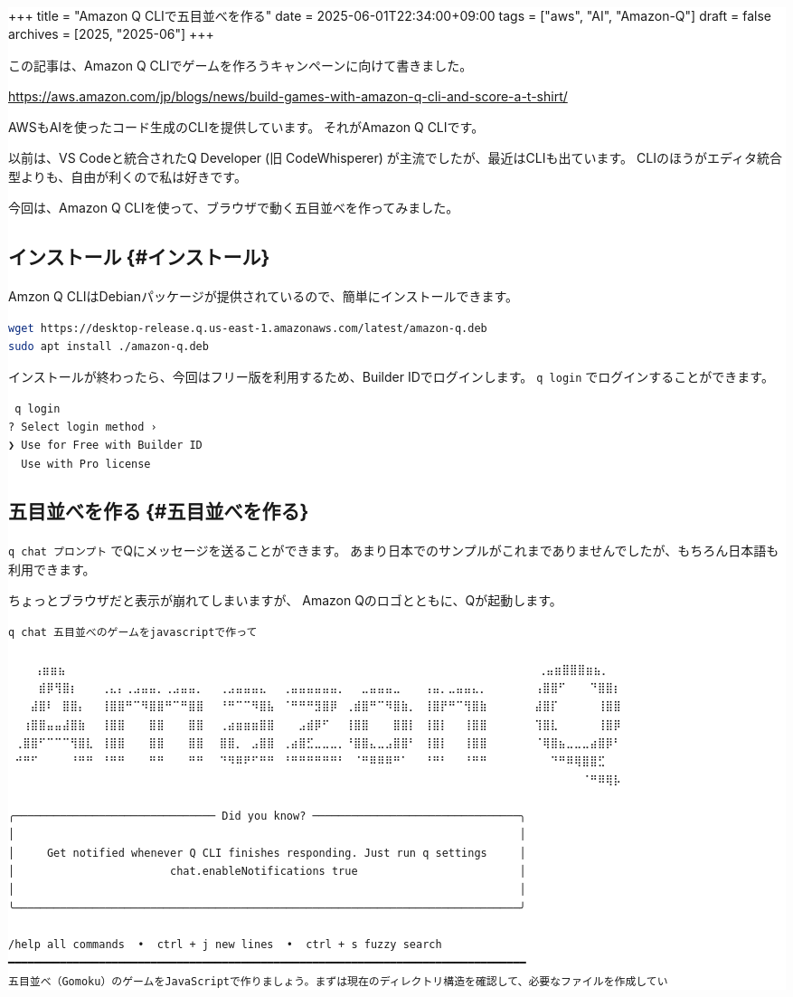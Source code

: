 +++
title = "Amazon Q CLIで五目並べを作る"
date = 2025-06-01T22:34:00+09:00
tags = ["aws", "AI", "Amazon-Q"]
draft = false
archives = [2025, "2025-06"]
+++

この記事は、Amazon Q CLIでゲームを作ろうキャンペーンに向けて書きました。

<https://aws.amazon.com/jp/blogs/news/build-games-with-amazon-q-cli-and-score-a-t-shirt/>

AWSもAIを使ったコード生成のCLIを提供しています。
それがAmazon Q CLIです。

以前は、VS Codeと統合されたQ Developer (旧 CodeWhisperer) が主流でしたが、最近はCLIも出ています。
CLIのほうがエディタ統合型よりも、自由が利くので私は好きです。

今回は、Amazon Q CLIを使って、ブラウザで動く五目並べを作ってみました。


## インストール {#インストール}

Amzon Q CLIはDebianパッケージが提供されているので、簡単にインストールできます。

```bash
wget https://desktop-release.q.us-east-1.amazonaws.com/latest/amazon-q.deb
sudo apt install ./amazon-q.deb
```

インストールが終わったら、今回はフリー版を利用するため、Builder IDでログインします。
`q login` でログインすることができます。

```bash
 q login
? Select login method ›
❯ Use for Free with Builder ID
  Use with Pro license
```


## 五目並べを作る {#五目並べを作る}

`q chat プロンプト` でQにメッセージを送ることができます。
あまり日本でのサンプルがこれまでありませんでしたが、もちろん日本語も利用できます。

ちょっとブラウザだと表示が崩れてしまいますが、
Amazon Qのロゴとともに、Qが起動します。

```text
q chat 五目並べのゲームをjavascriptで作って

    ⢠⣶⣶⣦⠀⠀⠀⠀⠀⠀⠀⠀⠀⠀⠀⠀⠀⠀⠀⠀⠀⠀⠀⠀⠀⠀⠀⠀⠀⠀⠀⠀⠀⠀⠀⠀⠀⠀⠀⠀⠀⠀⠀⠀⠀⠀⠀⠀⠀⠀⠀⠀⠀⠀⠀⠀⠀⠀⠀⠀⠀⠀⠀⠀⢀⣤⣶⣿⣿⣿⣶⣦⡀⠀
 ⠀⠀⠀⣾⡿⢻⣿⡆⠀⠀⠀⢀⣄⡄⢀⣠⣤⣤⡀⢀⣠⣤⣤⡀⠀⠀⢀⣠⣤⣤⣤⣄⠀⠀⢀⣤⣤⣤⣤⣤⣤⡀⠀⠀⣀⣤⣤⣤⣀⠀⠀⠀⢠⣤⡀⣀⣤⣤⣄⡀⠀⠀⠀⠀⠀⠀⢠⣿⣿⠋⠀⠀⠀⠙⣿⣿⡆
 ⠀⠀⣼⣿⠇⠀⣿⣿⡄⠀⠀⢸⣿⣿⠛⠉⠻⣿⣿⠛⠉⠛⣿⣿⠀⠀⠘⠛⠉⠉⠻⣿⣧⠀⠈⠛⠛⠛⣻⣿⡿⠀⢀⣾⣿⠛⠉⠻⣿⣷⡀⠀⢸⣿⡟⠛⠉⢻⣿⣷⠀⠀⠀⠀⠀⠀⣼⣿⡏⠀⠀⠀⠀⠀⢸⣿⣿
 ⠀⢰⣿⣿⣤⣤⣼⣿⣷⠀⠀⢸⣿⣿⠀⠀⠀⣿⣿⠀⠀⠀⣿⣿⠀⠀⢀⣴⣶⣶⣶⣿⣿⠀⠀⠀⣠⣾⡿⠋⠀⠀⢸⣿⣿⠀⠀⠀⣿⣿⡇⠀⢸⣿⡇⠀⠀⢸⣿⣿⠀⠀⠀⠀⠀⠀⢹⣿⣇⠀⠀⠀⠀⠀⢸⣿⡿
 ⢀⣿⣿⠋⠉⠉⠉⢻⣿⣇⠀⢸⣿⣿⠀⠀⠀⣿⣿⠀⠀⠀⣿⣿⠀⠀⣿⣿⡀⠀⣠⣿⣿⠀⢀⣴⣿⣋⣀⣀⣀⡀⠘⣿⣿⣄⣀⣠⣿⣿⠃⠀⢸⣿⡇⠀⠀⢸⣿⣿⠀⠀⠀⠀⠀⠀⠈⢿⣿⣦⣀⣀⣀⣴⣿⡿⠃
 ⠚⠛⠋⠀⠀⠀⠀⠘⠛⠛⠀⠘⠛⠛⠀⠀⠀⠛⠛⠀⠀⠀⠛⠛⠀⠀⠙⠻⠿⠟⠋⠛⠛⠀⠘⠛⠛⠛⠛⠛⠛⠃⠀⠈⠛⠿⠿⠿⠛⠁⠀⠀⠘⠛⠃⠀⠀⠘⠛⠛⠀⠀⠀⠀⠀⠀⠀⠀⠙⠛⠿⢿⣿⣿⣋⠀⠀
 ⠀⠀⠀⠀⠀⠀⠀⠀⠀⠀⠀⠀⠀⠀⠀⠀⠀⠀⠀⠀⠀⠀⠀⠀⠀⠀⠀⠀⠀⠀⠀⠀⠀⠀⠀⠀⠀⠀⠀⠀⠀⠀⠀⠀⠀⠀⠀⠀⠀⠀⠀⠀⠀⠀⠀⠀⠀⠀⠀⠀⠀⠀⠀⠀⠀⠀⠀⠀⠀⠀⠀⠀⠈⠛⠿⢿⡧

╭─────────────────────────────── Did you know? ────────────────────────────────╮
│                                                                              │
│     Get notified whenever Q CLI finishes responding. Just run q settings     │
│                        chat.enableNotifications true                         │
│                                                                              │
╰──────────────────────────────────────────────────────────────────────────────╯

/help all commands  •  ctrl + j new lines  •  ctrl + s fuzzy search
━━━━━━━━━━━━━━━━━━━━━━━━━━━━━━━━━━━━━━━━━━━━━━━━━━━━━━━━━━━━━━━━━━━━━━━━━━━━━━━━
五目並べ（Gomoku）のゲームをJavaScriptで作りましょう。まずは現在のディレクトリ構造を確認して、必要なファイルを作成してい
```